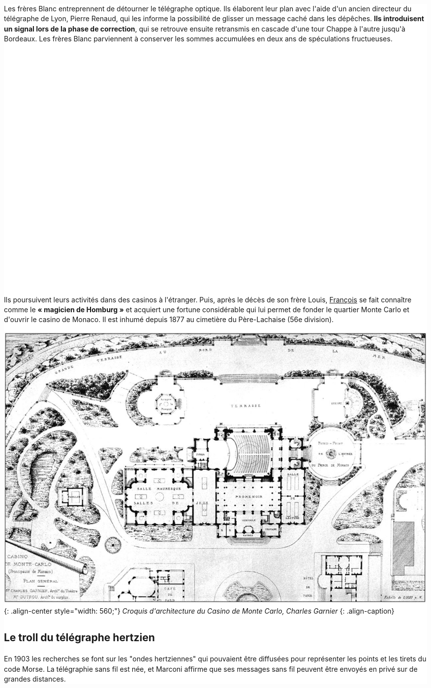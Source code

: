 Les frères Blanc entreprennent de détourner le télégraphe optique. Ils élaborent leur plan avec l'aide d'un ancien directeur du télégraphe de Lyon, Pierre Renaud, qui les informe la possibilité de glisser un message caché dans les dépêches. **Ils introduisent un signal lors de la phase de correction**, qui se retrouve ensuite retransmis en cascade d'une tour Chappe à l'autre jusqu'à Bordeaux. Les frères Blanc parviennent à conserver les sommes accumulées en deux ans de spéculations fructueuses. 

<div style="width:100%;height:0;padding-bottom:56%;position:relative;"><iframe src="https://giphy.com/embed/xUn3CftPBajoflzROU" width="100%" height="100%" style="position:absolute" frameBorder="0"></iframe></div>

Ils poursuivent leurs activités dans des casinos à l'étranger. Puis, après le décès de son frère Louis, [François](https://fr.wikipedia.org/wiki/Fran%C3%A7ois_Blanc) se fait connaître comme le **« magicien de Homburg »** et acquiert une fortune considérable qui lui permet de fonder le quartier Monte Carlo et d'ouvrir le casino de Monaco. Il est inhumé depuis 1877 au cimetière du Père-Lachaise (56e division).

![styled-image](/assets/images/hacking/Monte_Carlo_Casino_general_plan.jpg "Garnier"){: .align-center style="width: 560;"}
*Croquis d'architecture du Casino de Monte Carlo, Charles Garnier*
{: .align-caption}


## Le troll du télégraphe hertzien

En 1903 les recherches se font sur les "ondes hertziennes" qui pouvaient être diffusées pour représenter les points et les tirets du code Morse. La télégraphie sans fil est née, et Marconi affirme que ses messages sans fil peuvent être envoyés en privé sur de grandes distances. 
